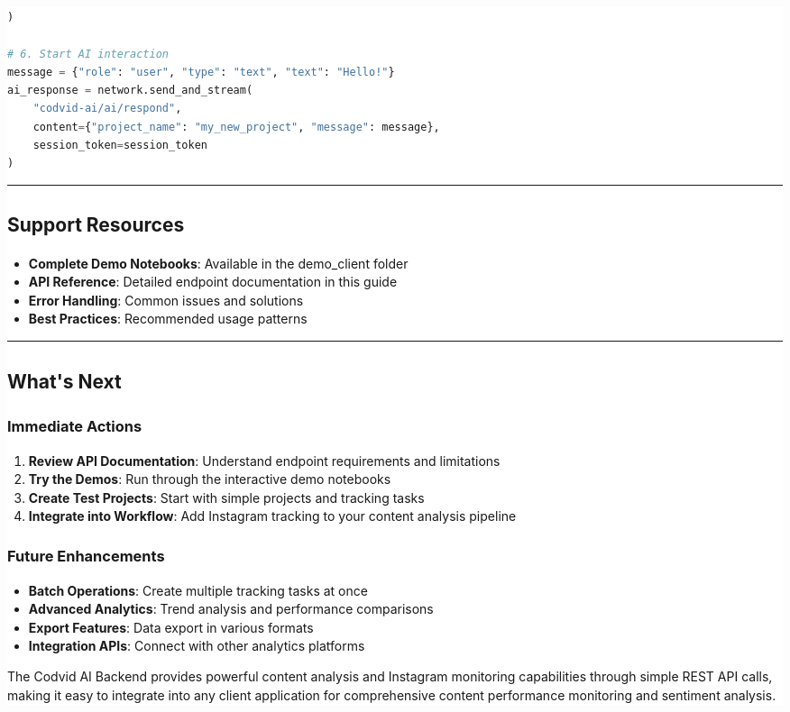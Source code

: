 ```python
)

# 6. Start AI interaction
message = {"role": "user", "type": "text", "text": "Hello!"}
ai_response = network.send_and_stream(
    "codvid-ai/ai/respond",
    content={"project_name": "my_new_project", "message": message},
    session_token=session_token
)
```

---

## Support Resources

- **Complete Demo Notebooks**: Available in the demo_client folder
- **API Reference**: Detailed endpoint documentation in this guide
- **Error Handling**: Common issues and solutions
- **Best Practices**: Recommended usage patterns

---

## What's Next

### Immediate Actions
1. **Review API Documentation**: Understand endpoint requirements and limitations
2. **Try the Demos**: Run through the interactive demo notebooks
3. **Create Test Projects**: Start with simple projects and tracking tasks
4. **Integrate into Workflow**: Add Instagram tracking to your content analysis pipeline

### Future Enhancements
- **Batch Operations**: Create multiple tracking tasks at once
- **Advanced Analytics**: Trend analysis and performance comparisons
- **Export Features**: Data export in various formats
- **Integration APIs**: Connect with other analytics platforms

The Codvid AI Backend provides powerful content analysis and Instagram monitoring capabilities through simple REST API calls, making it easy to integrate into any client application for comprehensive content performance monitoring and sentiment analysis.
